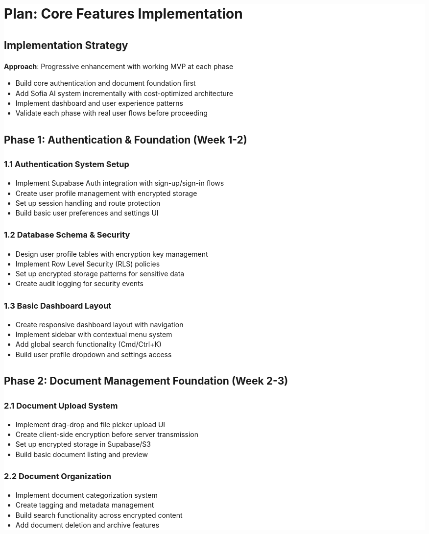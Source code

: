 # Plan: Core Features Implementation

## Implementation Strategy

**Approach**: Progressive enhancement with working MVP at each phase

- Build core authentication and document foundation first
- Add Sofia AI system incrementally with cost-optimized architecture
- Implement dashboard and user experience patterns
- Validate each phase with real user flows before proceeding

## Phase 1: Authentication & Foundation (Week 1-2)

### **1.1 Authentication System Setup**

- Implement Supabase Auth integration with sign-up/sign-in flows
- Create user profile management with encrypted storage
- Set up session handling and route protection
- Build basic user preferences and settings UI

### **1.2 Database Schema & Security**

- Design user profile tables with encryption key management
- Implement Row Level Security (RLS) policies
- Set up encrypted storage patterns for sensitive data
- Create audit logging for security events

### **1.3 Basic Dashboard Layout**

- Create responsive dashboard layout with navigation
- Implement sidebar with contextual menu system
- Add global search functionality (Cmd/Ctrl+K)
- Build user profile dropdown and settings access

## Phase 2: Document Management Foundation (Week 2-3)

### **2.1 Document Upload System**

- Implement drag-drop and file picker upload UI
- Create client-side encryption before server transmission
- Set up encrypted storage in Supabase/S3
- Build basic document listing and preview

### **2.2 Document Organization**

- Implement document categorization system
- Create tagging and metadata management
- Build search functionality across encrypted content
- Add document deletion and archive features

